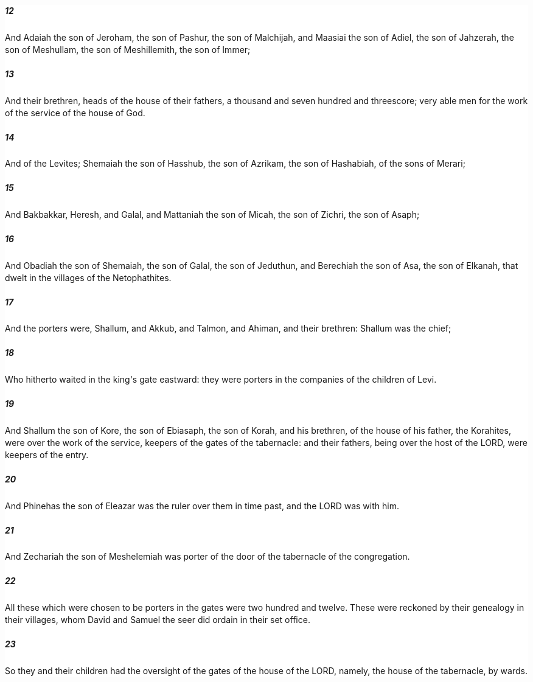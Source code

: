 ##### 12

And Adaiah the son of Jeroham, the son of Pashur, the son of Malchijah, and Maasiai the son of Adiel, the son of Jahzerah, the son of Meshullam, the son of Meshillemith, the son of Immer;

##### 13

And their brethren, heads of the house of their fathers, a thousand and seven hundred and threescore; very able men for the work of the service of the house of God.

##### 14

And of the Levites; Shemaiah the son of Hasshub, the son of Azrikam, the son of Hashabiah, of the sons of Merari;

##### 15

And Bakbakkar, Heresh, and Galal, and Mattaniah the son of Micah, the son of Zichri, the son of Asaph;

##### 16

And Obadiah the son of Shemaiah, the son of Galal, the son of Jeduthun, and Berechiah the son of Asa, the son of Elkanah, that dwelt in the villages of the Netophathites.

##### 17

And the porters were, Shallum, and Akkub, and Talmon, and Ahiman, and their brethren: Shallum was the chief;

##### 18

Who hitherto waited in the king's gate eastward: they were porters in the companies of the children of Levi.

##### 19

And Shallum the son of Kore, the son of Ebiasaph, the son of Korah, and his brethren, of the house of his father, the Korahites, were over the work of the service, keepers of the gates of the tabernacle: and their fathers, being over the host of the LORD, were keepers of the entry.

##### 20

And Phinehas the son of Eleazar was the ruler over them in time past, and the LORD was with him.

##### 21

And Zechariah the son of Meshelemiah was porter of the door of the tabernacle of the congregation.

##### 22

All these which were chosen to be porters in the gates were two hundred and twelve. These were reckoned by their genealogy in their villages, whom David and Samuel the seer did ordain in their set office.

##### 23

So they and their children had the oversight of the gates of the house of the LORD, namely, the house of the tabernacle, by wards.
